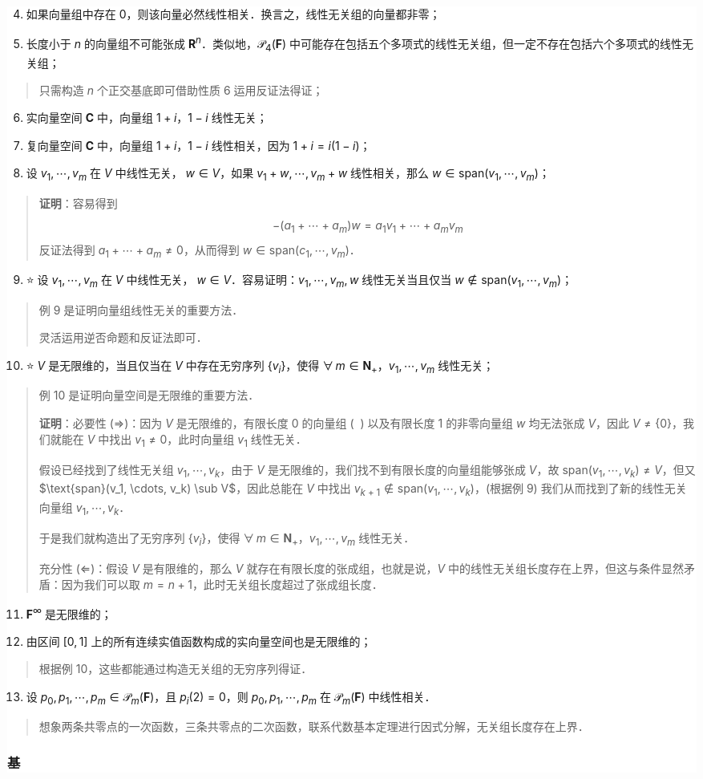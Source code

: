 4. 如果向量组中存在 $0$，则该向量必然线性相关．换言之，线性无关组的向量都非零；

5. 长度小于 $n$ 的向量组不可能张成 $\mathbf R^n$．类似地，$\mathcal P_4(\mathbf F)$ 中可能存在包括五个多项式的线性无关组，但一定不存在包括六个多项式的线性无关组；

> 只需构造 $n$ 个正交基底即可借助性质 6 运用反证法得证；
>

6. 实向量空间 $\mathbf C$ 中，向量组 $1 + i$，$1 - i$ 线性无关；

7. 复向量空间 $\mathbf C$ 中，向量组 $1 + i$，$1 - i$ 线性相关，因为 $1 + i = i(1-i)$；

8. 设 $v_1, \cdots, v_m$ 在 $V$ 中线性无关， $w \in V$，如果 $v_1 + w, \cdots, v_m + w$ 线性相关，那么 $w \in \text{span}(v_1, \cdots, v_m)$；

> **证明**：容易得到
> $$
> -(a_1+\cdots+a_m)w=a_1v_1+\cdots+a_mv_m
> $$
> 反证法得到 $a_1 + \cdots + a_m \ne 0$，从而得到 $w \in \text{span}(c_1, \cdots, v_m)$．

9. ⭐ 设 $v_1, \cdots, v_m$ 在 $V$ 中线性无关， $w \in V$．容易证明：$v_1, \cdots, v_m, w$ 线性无关当且仅当 $w \notin \text{span}(v_1, \cdots, v_m)$；

> 例 9 是证明向量组线性无关的重要方法．
>
> 灵活运用逆否命题和反证法即可．

10. ⭐ $V$ 是无限维的，当且仅当在 $V$ 中存在无穷序列 $\{v_i\}$，使得 $\forall\, m \in \mathbf N_+$，$v_1, \cdots, v_m$ 线性无关；

> 例 10 是证明向量空间是无限维的重要方法．
>
> **证明**：必要性 ($\Rightarrow$)：因为 $V$ 是无限维的，有限长度 0 的向量组 $(\:\:)$ 以及有限长度 $1$ 的非零向量组 $w$ 均无法张成 $V$，因此 $V \ne \{0\}$，我们就能在 $V$ 中找出 $v_1 \ne 0$，此时向量组 $v_1$ 线性无关．
>
> 假设已经找到了线性无关组 $v_1, \cdots, v_k$，由于 $V$ 是无限维的，我们找不到有限长度的向量组能够张成 $V$，故 $\text{span}(v_1, \cdots, v_k) \ne V$，但又 $\text{span}(v_1, \cdots, v_k) \sub V$，因此总能在 $V$ 中找出 $v_{k+1} \notin \text{span}(v_1, \cdots, v_k)$，(根据例 9) 我们从而找到了新的线性无关向量组 $v_1, \cdots, v_k$．
>
> 于是我们就构造出了无穷序列 $\{v_i\}$，使得 $\forall\, m \in \mathbf N_+$，$v_1, \cdots, v_m$ 线性无关．
>
> 充分性 ($\Leftarrow$)：假设 $V$ 是有限维的，那么 $V$ 就存在有限长度的张成组，也就是说，$V$ 中的线性无关组长度存在上界，但这与条件显然矛盾：因为我们可以取 $m = n + 1$，此时无关组长度超过了张成组长度．

11. $\mathbf F^\infty$ 是无限维的；

12. 由区间 $[0, 1]$ 上的所有连续实值函数构成的实向量空间也是无限维的；

> 根据例 10，这些都能通过构造无关组的无穷序列得证．
>

13. 设 $p_0, p_1, \cdots, p_m \in \mathcal P_m(\mathbf F)$，且 $p_i(2) = 0$，则 $p_0, p_1, \cdots, p_m$ 在 $\mathcal P_m(\mathbf F)$ 中线性相关．

> 想象两条共零点的一次函数，三条共零点的二次函数，联系代数基本定理进行因式分解，无关组长度存在上界．

### 基
